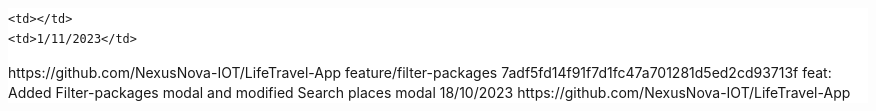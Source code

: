     <td></td>
    <td>1/11/2023</td>
  </tr>
  <tr>
    <td>https://github.com/NexusNova-IOT/LifeTravel-App</td>
    <td>feature/filter-packages</td>
    <td>7adf5fd14f91f7d1fc47a701281d5ed2cd93713f</td>
    <td>feat: Added Filter-packages modal and modified Search places modal</td>
    <td></td>
    <td>18/10/2023</td>
  </tr>
  <tr>
    <td>https://github.com/NexusNova-IOT/LifeTravel-App</td>
